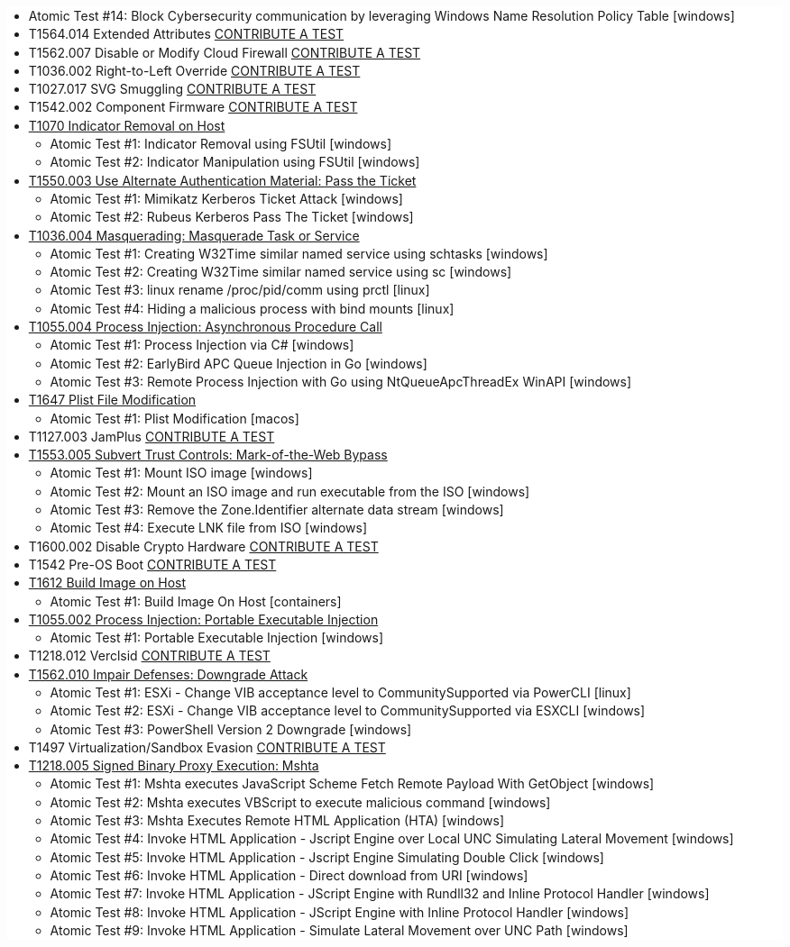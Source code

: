   - Atomic Test #14: Block Cybersecurity communication by leveraging Windows Name Resolution Policy Table [windows]
- T1564.014 Extended Attributes [CONTRIBUTE A TEST](https://github.com/redcanaryco/atomic-red-team/wiki/Contributing)
- T1562.007 Disable or Modify Cloud Firewall [CONTRIBUTE A TEST](https://github.com/redcanaryco/atomic-red-team/wiki/Contributing)
- T1036.002 Right-to-Left Override [CONTRIBUTE A TEST](https://github.com/redcanaryco/atomic-red-team/wiki/Contributing)
- T1027.017 SVG Smuggling [CONTRIBUTE A TEST](https://github.com/redcanaryco/atomic-red-team/wiki/Contributing)
- T1542.002 Component Firmware [CONTRIBUTE A TEST](https://github.com/redcanaryco/atomic-red-team/wiki/Contributing)
- [T1070 Indicator Removal on Host](../../T1070/T1070.md)
  - Atomic Test #1: Indicator Removal using FSUtil [windows]
  - Atomic Test #2: Indicator Manipulation using FSUtil [windows]
- [T1550.003 Use Alternate Authentication Material: Pass the Ticket](../../T1550.003/T1550.003.md)
  - Atomic Test #1: Mimikatz Kerberos Ticket Attack [windows]
  - Atomic Test #2: Rubeus Kerberos Pass The Ticket [windows]
- [T1036.004 Masquerading: Masquerade Task or Service](../../T1036.004/T1036.004.md)
  - Atomic Test #1: Creating W32Time similar named service using schtasks [windows]
  - Atomic Test #2: Creating W32Time similar named service using sc [windows]
  - Atomic Test #3: linux rename /proc/pid/comm using prctl [linux]
  - Atomic Test #4: Hiding a malicious process with bind mounts [linux]
- [T1055.004 Process Injection: Asynchronous Procedure Call](../../T1055.004/T1055.004.md)
  - Atomic Test #1: Process Injection via C# [windows]
  - Atomic Test #2: EarlyBird APC Queue Injection in Go [windows]
  - Atomic Test #3: Remote Process Injection with Go using NtQueueApcThreadEx WinAPI [windows]
- [T1647 Plist File Modification](../../T1647/T1647.md)
  - Atomic Test #1: Plist Modification [macos]
- T1127.003 JamPlus [CONTRIBUTE A TEST](https://github.com/redcanaryco/atomic-red-team/wiki/Contributing)
- [T1553.005 Subvert Trust Controls: Mark-of-the-Web Bypass](../../T1553.005/T1553.005.md)
  - Atomic Test #1: Mount ISO image [windows]
  - Atomic Test #2: Mount an ISO image and run executable from the ISO [windows]
  - Atomic Test #3: Remove the Zone.Identifier alternate data stream [windows]
  - Atomic Test #4: Execute LNK file from ISO [windows]
- T1600.002 Disable Crypto Hardware [CONTRIBUTE A TEST](https://github.com/redcanaryco/atomic-red-team/wiki/Contributing)
- T1542 Pre-OS Boot [CONTRIBUTE A TEST](https://github.com/redcanaryco/atomic-red-team/wiki/Contributing)
- [T1612 Build Image on Host](../../T1612/T1612.md)
  - Atomic Test #1: Build Image On Host [containers]
- [T1055.002 Process Injection: Portable Executable Injection](../../T1055.002/T1055.002.md)
  - Atomic Test #1: Portable Executable Injection [windows]
- T1218.012 Verclsid [CONTRIBUTE A TEST](https://github.com/redcanaryco/atomic-red-team/wiki/Contributing)
- [T1562.010 Impair Defenses: Downgrade Attack](../../T1562.010/T1562.010.md)
  - Atomic Test #1: ESXi - Change VIB acceptance level to CommunitySupported via PowerCLI [linux]
  - Atomic Test #2: ESXi - Change VIB acceptance level to CommunitySupported via ESXCLI [windows]
  - Atomic Test #3: PowerShell Version 2 Downgrade [windows]
- T1497 Virtualization/Sandbox Evasion [CONTRIBUTE A TEST](https://github.com/redcanaryco/atomic-red-team/wiki/Contributing)
- [T1218.005 Signed Binary Proxy Execution: Mshta](../../T1218.005/T1218.005.md)
  - Atomic Test #1: Mshta executes JavaScript Scheme Fetch Remote Payload With GetObject [windows]
  - Atomic Test #2: Mshta executes VBScript to execute malicious command [windows]
  - Atomic Test #3: Mshta Executes Remote HTML Application (HTA) [windows]
  - Atomic Test #4: Invoke HTML Application - Jscript Engine over Local UNC Simulating Lateral Movement [windows]
  - Atomic Test #5: Invoke HTML Application - Jscript Engine Simulating Double Click [windows]
  - Atomic Test #6: Invoke HTML Application - Direct download from URI [windows]
  - Atomic Test #7: Invoke HTML Application - JScript Engine with Rundll32 and Inline Protocol Handler [windows]
  - Atomic Test #8: Invoke HTML Application - JScript Engine with Inline Protocol Handler [windows]
  - Atomic Test #9: Invoke HTML Application - Simulate Lateral Movement over UNC Path [windows]